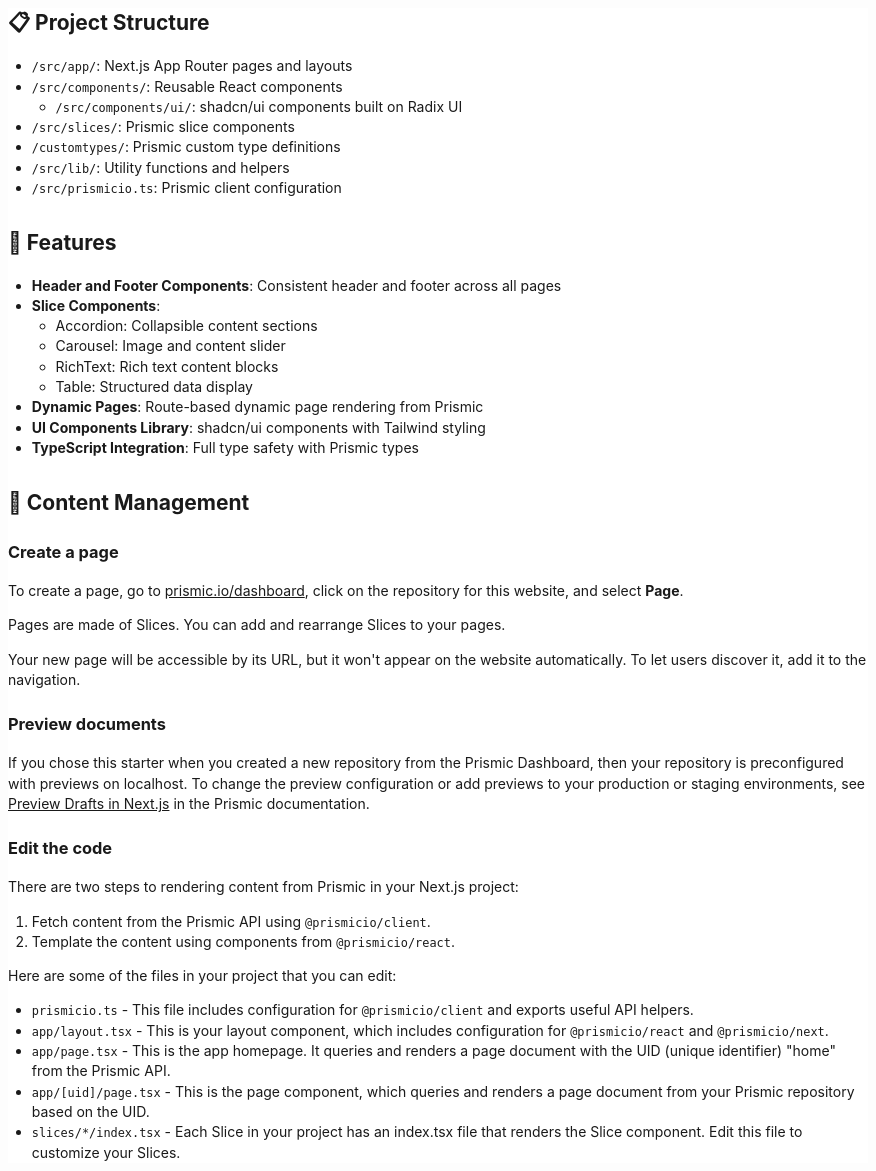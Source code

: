 ## 📋 Project Structure

- `/src/app/`: Next.js App Router pages and layouts
- `/src/components/`: Reusable React components
  - `/src/components/ui/`: shadcn/ui components built on Radix UI
- `/src/slices/`: Prismic slice components
- `/customtypes/`: Prismic custom type definitions
- `/src/lib/`: Utility functions and helpers
- `/src/prismicio.ts`: Prismic client configuration

## 🧩 Features

- **Header and Footer Components**: Consistent header and footer across all pages
- **Slice Components**:
  - Accordion: Collapsible content sections
  - Carousel: Image and content slider
  - RichText: Rich text content blocks
  - Table: Structured data display
- **Dynamic Pages**: Route-based dynamic page rendering from Prismic
- **UI Components Library**: shadcn/ui components with Tailwind styling
- **TypeScript Integration**: Full type safety with Prismic types

## 🔄 Content Management

### Create a page

To create a page, go to [prismic.io/dashboard](https://prismic.io/dashboard), click on the repository for this website, and select **Page**.

Pages are made of Slices. You can add and rearrange Slices to your pages.

Your new page will be accessible by its URL, but it won't appear on the website automatically. To let users discover it, add it to the navigation.

### Preview documents

If you chose this starter when you created a new repository from the Prismic Dashboard, then your repository is preconfigured with previews on localhost. To change the preview configuration or add previews to your production or staging environments, see [Preview Drafts in Next.js](https://prismic.io/docs/technologies/preview-content-nextjs) in the Prismic documentation.

### Edit the code

There are two steps to rendering content from Prismic in your Next.js project:

1. Fetch content from the Prismic API using `@prismicio/client`.
2. Template the content using components from `@prismicio/react`.

Here are some of the files in your project that you can edit:

- `prismicio.ts` - This file includes configuration for `@prismicio/client` and exports useful API helpers.
- `app/layout.tsx` - This is your layout component, which includes configuration for `@prismicio/react` and `@prismicio/next`.
- `app/page.tsx` - This is the app homepage. It queries and renders a page document with the UID (unique identifier) "home" from the Prismic API.
- `app/[uid]/page.tsx` - This is the page component, which queries and renders a page document from your Prismic repository based on the UID.
- `slices/*/index.tsx` - Each Slice in your project has an index.tsx file that renders the Slice component. Edit this file to customize your Slices.


[prismic]: https://prismic.io/
[prismic-docs]: https://prismic.io/docs/technologies/nextjs
[prismic-sign-up]: https://prismic.io/dashboard/signup
[nextjs]: https://nextjs.org/
[live-demo]: https://nextjs-starter-prismic-minimal.vercel.app/
